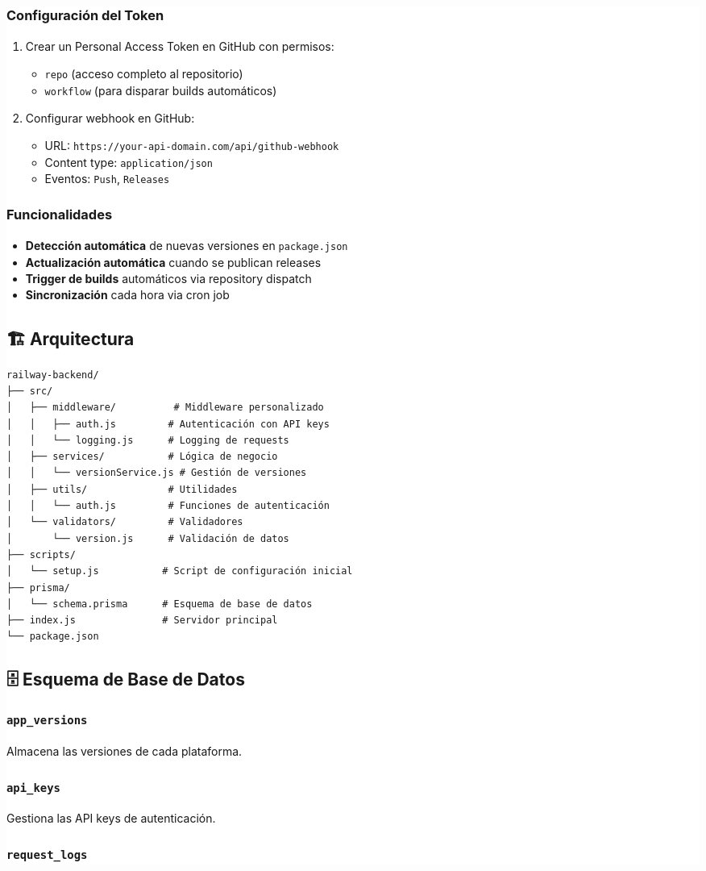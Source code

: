 ### Configuración del Token

1. Crear un Personal Access Token en GitHub con permisos:

   - `repo` (acceso completo al repositorio)
   - `workflow` (para disparar builds automáticos)

2. Configurar webhook en GitHub:
   - URL: `https://your-api-domain.com/api/github-webhook`
   - Content type: `application/json`
   - Eventos: `Push`, `Releases`

### Funcionalidades

- **Detección automática** de nuevas versiones en `package.json`
- **Actualización automática** cuando se publican releases
- **Trigger de builds** automáticos via repository dispatch
- **Sincronización** cada hora via cron job

## 🏗️ Arquitectura

```
railway-backend/
├── src/
│   ├── middleware/          # Middleware personalizado
│   │   ├── auth.js         # Autenticación con API keys
│   │   └── logging.js      # Logging de requests
│   ├── services/           # Lógica de negocio
│   │   └── versionService.js # Gestión de versiones
│   ├── utils/              # Utilidades
│   │   └── auth.js         # Funciones de autenticación
│   └── validators/         # Validadores
│       └── version.js      # Validación de datos
├── scripts/
│   └── setup.js           # Script de configuración inicial
├── prisma/
│   └── schema.prisma      # Esquema de base de datos
├── index.js               # Servidor principal
└── package.json
```

## 🗄️ Esquema de Base de Datos

### `app_versions`

Almacena las versiones de cada plataforma.

### `api_keys`

Gestiona las API keys de autenticación.

### `request_logs`
